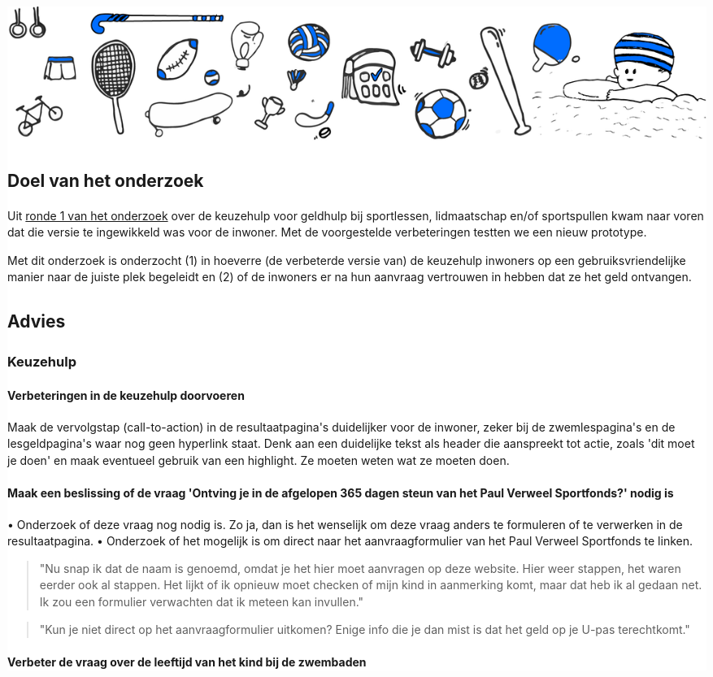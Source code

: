 ![Banner met allerlei sportartikelen](https://raw.githubusercontent.com/nl-design-system/gebruikersonderzoeken/assets/utrecht-keuzehulp-geldhulp-beslisboom-2_Keuzehulp-2.png)

## Doel van het onderzoek

Uit [ronde 1 van het onderzoek](/docs/onderzoek-bekijken/beslisboom/utrecht-keuzehulp-geldhulp-beslisboom-1) over de keuzehulp voor geldhulp bij sportlessen, lidmaatschap en/of sportspullen kwam naar voren dat die versie te ingewikkeld was voor de inwoner. Met de voorgestelde verbeteringen testten we een nieuw prototype.

Met dit onderzoek is onderzocht (1) in hoeverre (de verbeterde versie van) de keuzehulp inwoners op een gebruiksvriendelijke manier naar de juiste plek begeleidt en (2) of de inwoners er na hun aanvraag vertrouwen in hebben dat ze het geld ontvangen.

## Advies

### Keuzehulp

#### Verbeteringen in de keuzehulp doorvoeren

Maak de vervolgstap (call-to-action) in de resultaatpagina's duidelijker voor de inwoner, zeker bij de zwemlespagina's en de lesgeldpagina's waar nog geen hyperlink staat. Denk aan een duidelijke tekst als header die aanspreekt tot actie, zoals 'dit moet je doen' en maak eventueel gebruik van een highlight. Ze moeten weten wat ze moeten doen.

#### Maak een beslissing of de vraag 'Ontving je in de afgelopen 365 dagen steun van het Paul Verweel Sportfonds?' nodig is

• Onderzoek of deze vraag nog nodig is. Zo ja, dan is het wenselijk om deze vraag anders te formuleren of te verwerken in de resultaatpagina.
• Onderzoek of het mogelijk is om direct naar het aanvraagformulier van het Paul Verweel Sportfonds te linken.

> "Nu snap ik dat de naam is genoemd, omdat je het hier moet aanvragen op deze website. Hier weer stappen, het waren eerder ook al stappen. Het lijkt of ik opnieuw moet checken of mijn kind in aanmerking komt, maar dat heb ik al gedaan net. Ik zou een formulier verwachten dat ik meteen kan invullen."

> "Kun je niet direct op het aanvraagformulier uitkomen? Enige info die je dan mist is dat het geld op je U-pas terechtkomt."

#### Verbeter de vraag over de leeftijd van het kind bij de zwembaden
